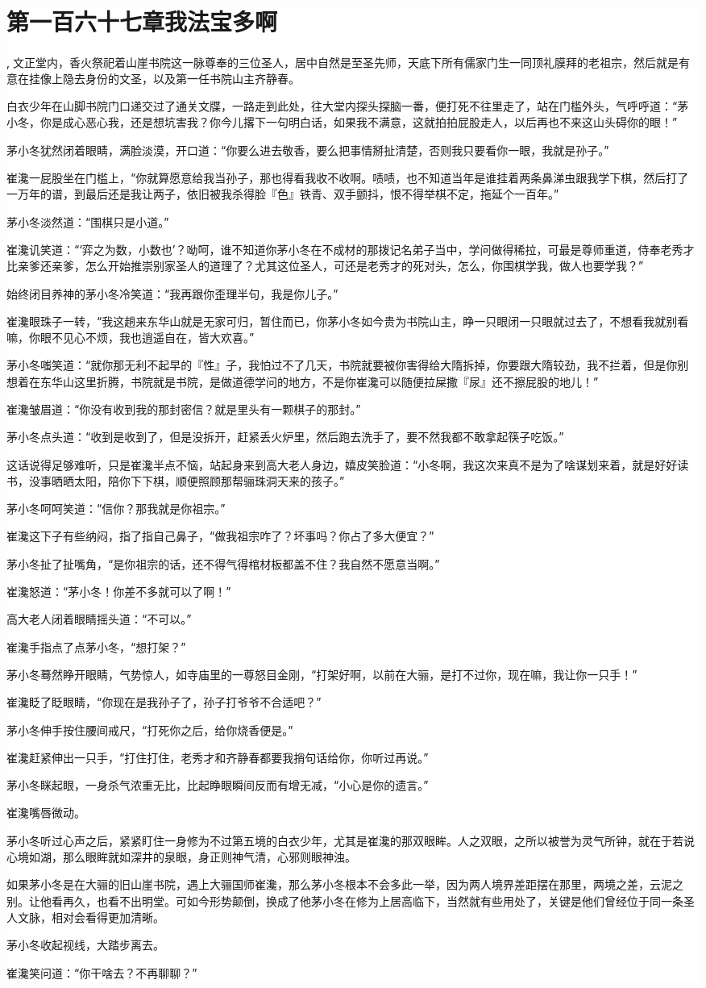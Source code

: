 # 第一百六十七章我法宝多啊
,  文正堂内，香火祭祀着山崖书院这一脉尊奉的三位圣人，居中自然是至圣先师，天底下所有儒家门生一同顶礼膜拜的老祖宗，然后就是有意在挂像上隐去身份的文圣，以及第一任书院山主齐静春。

   白衣少年在山脚书院门口递交过了通关文牒，一路走到此处，往大堂内探头探脑一番，便打死不往里走了，站在门槛外头，气呼呼道：“茅小冬，你是成心恶心我，还是想坑害我？你今儿撂下一句明白话，如果我不满意，这就拍拍屁股走人，以后再也不来这山头碍你的眼！”

   茅小冬犹然闭着眼睛，满脸淡漠，开口道：“你要么进去敬香，要么把事情掰扯清楚，否则我只要看你一眼，我就是孙子。”

   崔瀺一屁股坐在门槛上，“你就算愿意给我当孙子，那也得看我收不收啊。啧啧，也不知道当年是谁挂着两条鼻涕虫跟我学下棋，然后打了一万年的谱，到最后还是我让两子，依旧被我杀得脸『色』铁青、双手颤抖，恨不得举棋不定，拖延个一百年。”

   茅小冬淡然道：“围棋只是小道。”

   崔瀺讥笑道：“‘弈之为数，小数也’？呦呵，谁不知道你茅小冬在不成材的那拨记名弟子当中，学问做得稀拉，可最是尊师重道，侍奉老秀才比亲爹还亲爹，怎么开始推崇别家圣人的道理了？尤其这位圣人，可还是老秀才的死对头，怎么，你围棋学我，做人也要学我？”

   始终闭目养神的茅小冬冷笑道：“我再跟你歪理半句，我是你儿子。”

   崔瀺眼珠子一转，“我这趟来东华山就是无家可归，暂住而已，你茅小冬如今贵为书院山主，睁一只眼闭一只眼就过去了，不想看我就别看嘛，你眼不见心不烦，我也逍遥自在，皆大欢喜。”

   茅小冬嗤笑道：“就你那无利不起早的『性』子，我怕过不了几天，书院就要被你害得给大隋拆掉，你要跟大隋较劲，我不拦着，但是你别想着在东华山这里折腾，书院就是书院，是做道德学问的地方，不是你崔瀺可以随便拉屎撒『尿』还不擦屁股的地儿！”

   崔瀺皱眉道：“你没有收到我的那封密信？就是里头有一颗棋子的那封。”

   茅小冬点头道：“收到是收到了，但是没拆开，赶紧丢火炉里，然后跑去洗手了，要不然我都不敢拿起筷子吃饭。”

   这话说得足够难听，只是崔瀺半点不恼，站起身来到高大老人身边，嬉皮笑脸道：“小冬啊，我这次来真不是为了啥谋划来着，就是好好读书，没事晒晒太阳，陪你下下棋，顺便照顾那帮骊珠洞天来的孩子。”

   茅小冬呵呵笑道：“信你？那我就是你祖宗。”

   崔瀺这下子有些纳闷，指了指自己鼻子，“做我祖宗咋了？坏事吗？你占了多大便宜？”

   茅小冬扯了扯嘴角，“是你祖宗的话，还不得气得棺材板都盖不住？我自然不愿意当啊。”

   崔瀺怒道：“茅小冬！你差不多就可以了啊！”

   高大老人闭着眼睛摇头道：“不可以。”

   崔瀺手指点了点茅小冬，“想打架？”

   茅小冬蓦然睁开眼睛，气势惊人，如寺庙里的一尊怒目金刚，“打架好啊，以前在大骊，是打不过你，现在嘛，我让你一只手！”

   崔瀺眨了眨眼睛，“你现在是我孙子了，孙子打爷爷不合适吧？”

   茅小冬伸手按住腰间戒尺，“打死你之后，给你烧香便是。”

   崔瀺赶紧伸出一只手，“打住打住，老秀才和齐静春都要我捎句话给你，你听过再说。”

   茅小冬眯起眼，一身杀气浓重无比，比起睁眼瞬间反而有增无减，“小心是你的遗言。”

   崔瀺嘴唇微动。

   茅小冬听过心声之后，紧紧盯住一身修为不过第五境的白衣少年，尤其是崔瀺的那双眼眸。人之双眼，之所以被誉为灵气所钟，就在于若说心境如湖，那么眼眸就如深井的泉眼，身正则神气清，心邪则眼神浊。

   如果茅小冬是在大骊的旧山崖书院，遇上大骊国师崔瀺，那么茅小冬根本不会多此一举，因为两人境界差距摆在那里，两境之差，云泥之别。让他看再久，也看不出明堂。可如今形势颠倒，换成了他茅小冬在修为上居高临下，当然就有些用处了，关键是他们曾经位于同一条圣人文脉，相对会看得更加清晰。

   茅小冬收起视线，大踏步离去。

   崔瀺笑问道：“你干啥去？不再聊聊？”
